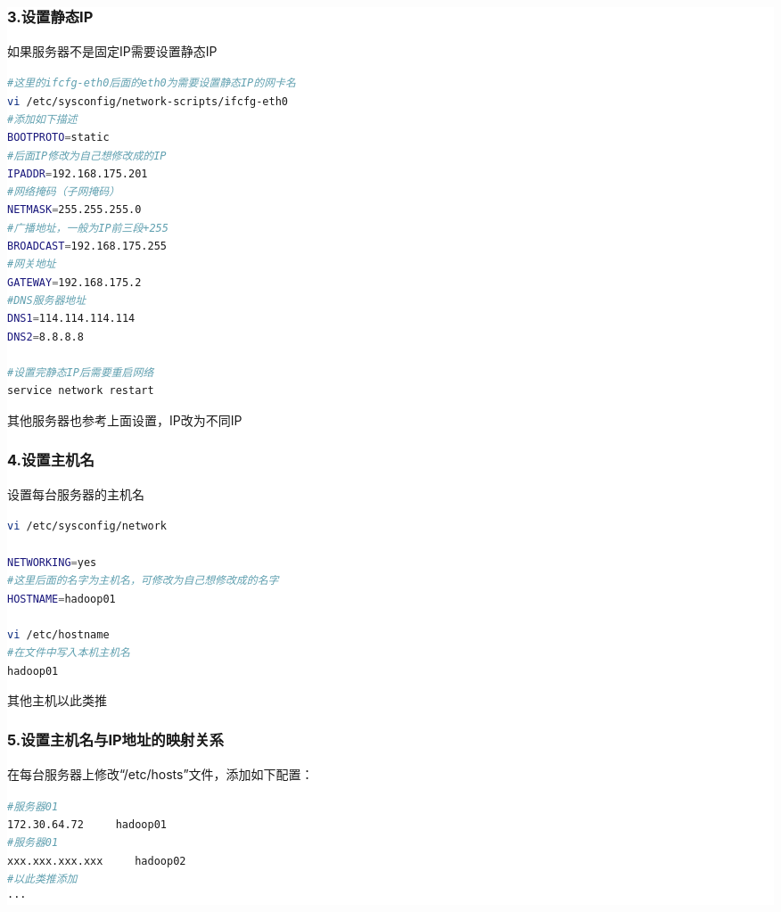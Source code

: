 ### 3.设置静态IP

如果服务器不是固定IP需要设置静态IP

```bash
#这里的ifcfg-eth0后面的eth0为需要设置静态IP的网卡名
vi /etc/sysconfig/network-scripts/ifcfg-eth0
#添加如下描述
BOOTPROTO=static
#后面IP修改为自己想修改成的IP
IPADDR=192.168.175.201
#网络掩码（子网掩码）
NETMASK=255.255.255.0
#广播地址，一般为IP前三段+255
BROADCAST=192.168.175.255
#网关地址
GATEWAY=192.168.175.2
#DNS服务器地址
DNS1=114.114.114.114
DNS2=8.8.8.8

#设置完静态IP后需要重启网络
service network restart
```

其他服务器也参考上面设置，IP改为不同IP

### 4.设置主机名

设置每台服务器的主机名

```bash
vi /etc/sysconfig/network

NETWORKING=yes
#这里后面的名字为主机名，可修改为自己想修改成的名字
HOSTNAME=hadoop01

vi /etc/hostname
#在文件中写入本机主机名
hadoop01
```

其他主机以此类推

### 5.设置主机名与IP地址的映射关系

在每台服务器上修改“/etc/hosts”文件，添加如下配置：

```bash
#服务器01
172.30.64.72     hadoop01
#服务器01
xxx.xxx.xxx.xxx     hadoop02
#以此类推添加
···
```

